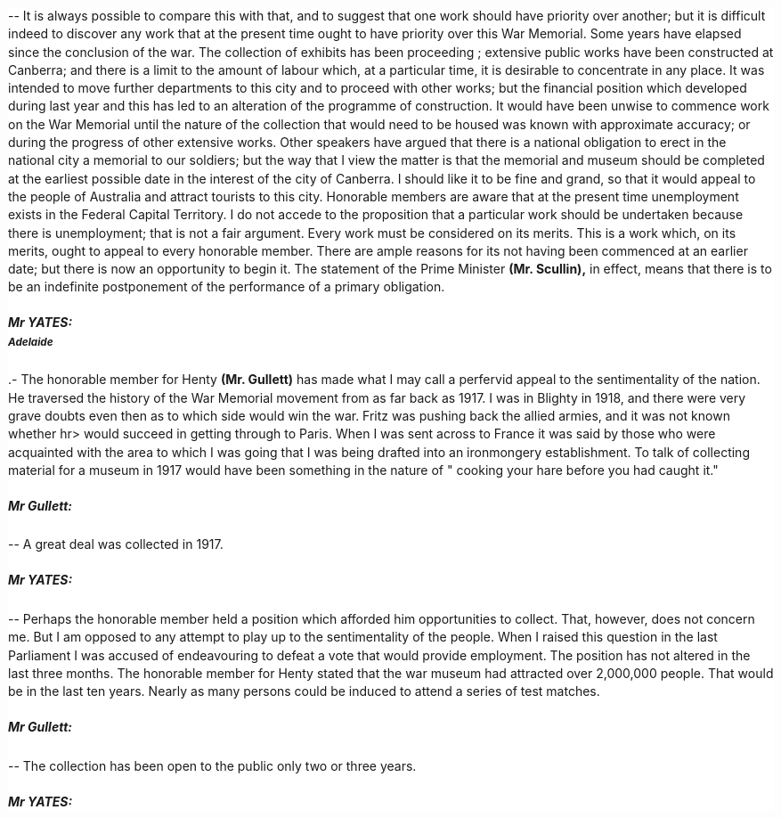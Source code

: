 -- It is always possible to compare this with that, and to suggest that one work should have priority over another; but it is difficult indeed to discover any work that at the present time ought to have priority over this War Memorial. Some years have elapsed since the conclusion of the war. The collection of exhibits has been proceeding ; extensive public works have been constructed at Canberra; and there is a limit to the amount of labour which, at a particular time, it is desirable to concentrate in any place. It was intended to move further departments to this city and to proceed with other works; but the financial position which developed during last year and this has led to an alteration of the programme of construction. It would have been unwise to commence work on the War Memorial until the nature of the collection that would need to be housed was known with approximate accuracy; or during the progress of other extensive works. Other speakers have argued that there is a national obligation to erect in the national city a memorial to our soldiers; but the way that I view the matter is that the memorial and museum should be completed at the earliest possible date in the interest of the city of Canberra. I should like it to be fine and grand, so that it would appeal to the people of Australia and attract tourists to this city. Honorable members are aware that at the present time unemployment exists in the Federal Capital Territory. I do not accede to the proposition that a particular work should be undertaken because there is unemployment; that is not a fair argument. Every work must be considered on its merits. This is a work which, on its merits, ought to appeal to every honorable member. There are ample reasons for its not having been commenced at an earlier date; but there is now an opportunity to begin it. The statement of the Prime Minister  **(Mr. Scullin),**  in effect, means that there is to be an indefinite postponement of the performance of a primary obligation. 

##### Mr YATES:<br><small class="text-muted">Adelaide</small>

.- The honorable member for Henty  **(Mr. Gullett)**  has made what I may call a perfervid appeal to the sentimentality of the nation. He traversed the history of the War Memorial movement from as far back as  1917.  I was in Blighty in  1918,  and there were very grave doubts even then as to which side would win the war. Fritz was pushing back the allied armies, and it was not known whether hr&gt; would succeed in getting through to Paris. When I was sent across to France it was said by those who were acquainted with the area to which I was going that I was being drafted into an ironmongery establishment. To talk of collecting material for a museum in  1917  would have been something in the nature of " cooking your hare before you had caught it." 

##### Mr Gullett:

--  A great deal was collected in  1917. 

##### Mr YATES:

-- Perhaps the honorable member held a position which afforded him opportunities to collect. That, however, does not concern me. But I am opposed to any attempt to play up to the sentimentality of the people. When I raised this question in the last Parliament I was accused of endeavouring to defeat a vote that would provide employment. The position has not altered in the last three months. The honorable member for Henty stated that the war museum had attracted over  2,000,000  people. That would be in the last ten years. Nearly as many persons could be induced to attend a series of test matches. 

##### Mr Gullett:

--  The collection has been open to the public only two or three years. 

##### Mr YATES:
